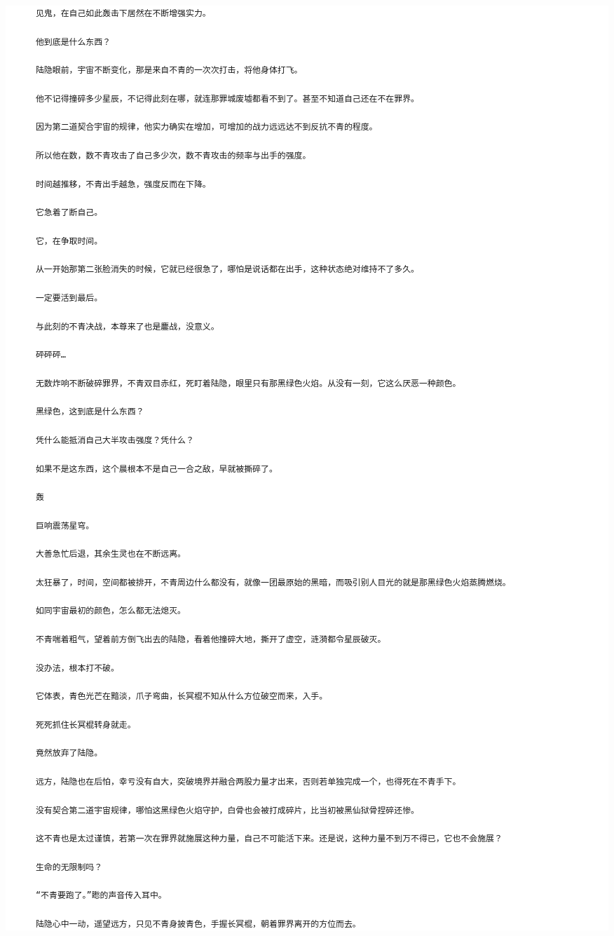           见鬼，在自己如此轰击下居然在不断增强实力。
      
          他到底是什么东西？
      
          陆隐眼前，宇宙不断变化，那是来自不青的一次次打击，将他身体打飞。
      
          他不记得撞碎多少星辰，不记得此刻在哪，就连那罪城废墟都看不到了。甚至不知道自己还在不在罪界。
      
          因为第二道契合宇宙的规律，他实力确实在增加，可增加的战力远远达不到反抗不青的程度。
      
          所以他在数，数不青攻击了自己多少次，数不青攻击的频率与出手的强度。
      
          时间越推移，不青出手越急，强度反而在下降。
      
          它急着了断自己。
      
          它，在争取时间。
      
          从一开始那第二张脸消失的时候，它就已经很急了，哪怕是说话都在出手，这种状态绝对维持不了多久。
      
          一定要活到最后。
      
          与此刻的不青决战，本尊来了也是鏖战，没意义。
      
          砰砰砰…
      
          无数炸响不断破碎罪界，不青双目赤红，死盯着陆隐，眼里只有那黑绿色火焰。从没有一刻，它这么厌恶一种颜色。
      
          黑绿色，这到底是什么东西？
      
          凭什么能抵消自己大半攻击强度？凭什么？
      
          如果不是这东西，这个晨根本不是自己一合之敌，早就被撕碎了。
      
          轰
      
          巨响震荡星穹。
      
          大善急忙后退，其余生灵也在不断远离。
      
          太狂暴了，时间，空间都被排开，不青周边什么都没有，就像一团最原始的黑暗，而吸引别人目光的就是那黑绿色火焰蒸腾燃烧。
      
          如同宇宙最初的颜色，怎么都无法熄灭。
      
          不青喘着粗气，望着前方倒飞出去的陆隐，看着他撞碎大地，撕开了虚空，涟漪都令星辰破灭。
      
          没办法，根本打不破。
      
          它体表，青色光芒在黯淡，爪子弯曲，长冥棍不知从什么方位破空而来，入手。
      
          死死抓住长冥棍转身就走。
      
          竟然放弃了陆隐。
      
          远方，陆隐也在后怕，幸亏没有自大，突破境界并融合两股力量才出来，否则若单独完成一个，也得死在不青手下。
      
          没有契合第二道宇宙规律，哪怕这黑绿色火焰守护，白骨也会被打成碎片，比当初被黑仙狱骨捏碎还惨。
      
          这不青也是太过谨慎，若第一次在罪界就施展这种力量，自己不可能活下来。还是说，这种力量不到万不得已，它也不会施展？
      
          生命的无限制吗？
      
          “不青要跑了。”矁的声音传入耳中。
      
          陆隐心中一动，遥望远方，只见不青身披青色，手握长冥棍，朝着罪界离开的方位而去。
      